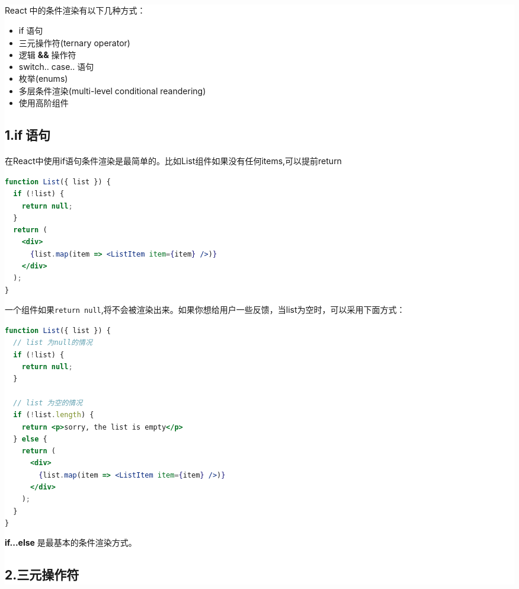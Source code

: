 React 中的条件渲染有以下几种方式：

- if 语句
- 三元操作符(ternary operator)
- 逻辑 **&&** 操作符
- switch.. case.. 语句
- 枚举(enums)
- 多层条件渲染(multi-level conditional reandering)
- 使用高阶组件

## 1.if 语句

在React中使用if语句条件渲染是最简单的。比如List组件如果没有任何items,可以提前return



```jsx
function List({ list }) {
  if (!list) {
    return null;
  }
  return (
    <div>
      {list.map(item => <ListItem item={item} />)}
    </div>
  );
}
```

一个组件如果`return null`,将不会被渲染出来。如果你想给用户一些反馈，当list为空时，可以采用下面方式：



```jsx
function List({ list }) {
  // list 为null的情况
  if (!list) {
    return null;
  }

  // list 为空的情况
  if (!list.length) {
    return <p>sorry, the list is empty</p>
  } else {
    return (
      <div>
        {list.map(item => <ListItem item={item} />)}
      </div>
    );
  }
}
```

**if...else** 是最基本的条件渲染方式。

## 2.三元操作符
